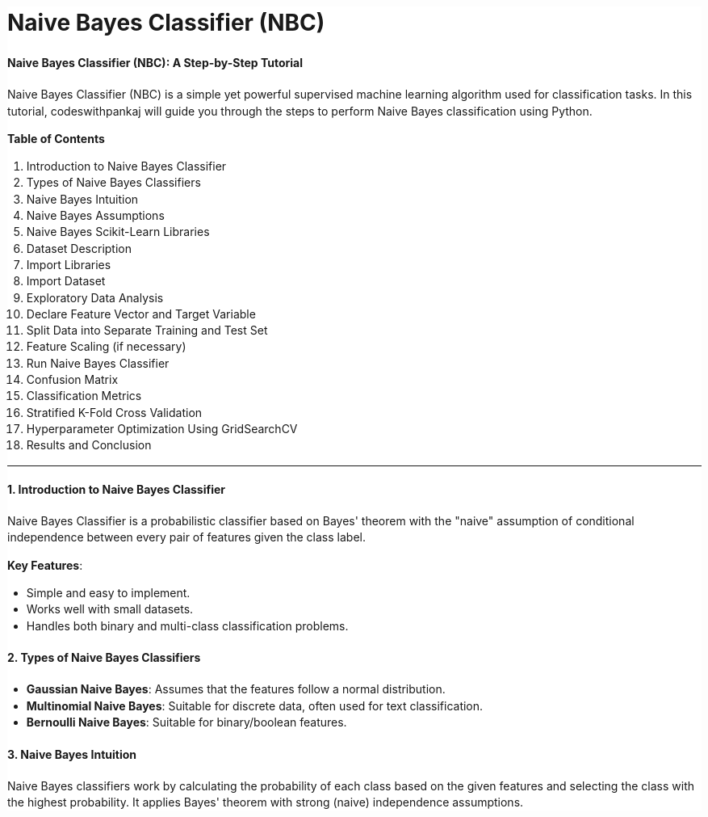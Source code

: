 # Naive Bayes Classifier (NBC)

#### Naive Bayes Classifier (NBC): A Step-by-Step Tutorial

Naive Bayes Classifier (NBC) is a simple yet powerful supervised machine learning algorithm used for classification tasks. In this tutorial, codeswithpankaj will guide you through the steps to perform Naive Bayes classification using Python.

**Table of Contents**

1. Introduction to Naive Bayes Classifier
2. Types of Naive Bayes Classifiers
3. Naive Bayes Intuition
4. Naive Bayes Assumptions
5. Naive Bayes Scikit-Learn Libraries
6. Dataset Description
7. Import Libraries
8. Import Dataset
9. Exploratory Data Analysis
10. Declare Feature Vector and Target Variable
11. Split Data into Separate Training and Test Set
12. Feature Scaling (if necessary)
13. Run Naive Bayes Classifier
14. Confusion Matrix
15. Classification Metrics
16. Stratified K-Fold Cross Validation
17. Hyperparameter Optimization Using GridSearchCV
18. Results and Conclusion

***

#### 1. Introduction to Naive Bayes Classifier

Naive Bayes Classifier is a probabilistic classifier based on Bayes' theorem with the "naive" assumption of conditional independence between every pair of features given the class label.

**Key Features**:

* Simple and easy to implement.
* Works well with small datasets.
* Handles both binary and multi-class classification problems.

#### 2. Types of Naive Bayes Classifiers

* **Gaussian Naive Bayes**: Assumes that the features follow a normal distribution.
* **Multinomial Naive Bayes**: Suitable for discrete data, often used for text classification.
* **Bernoulli Naive Bayes**: Suitable for binary/boolean features.

#### 3. Naive Bayes Intuition

Naive Bayes classifiers work by calculating the probability of each class based on the given features and selecting the class with the highest probability. It applies Bayes' theorem with strong (naive) independence assumptions.

